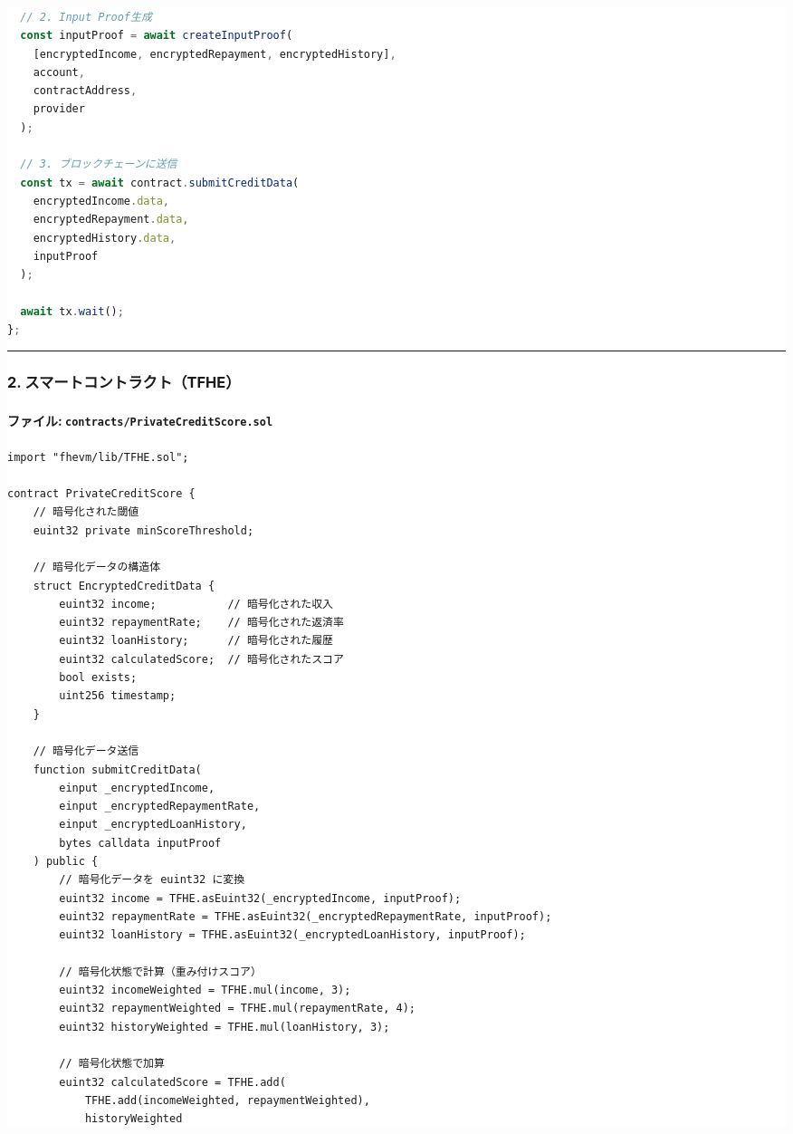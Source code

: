 ```typescript
  // 2. Input Proof生成
  const inputProof = await createInputProof(
    [encryptedIncome, encryptedRepayment, encryptedHistory],
    account,
    contractAddress,
    provider
  );

  // 3. ブロックチェーンに送信
  const tx = await contract.submitCreditData(
    encryptedIncome.data,
    encryptedRepayment.data,
    encryptedHistory.data,
    inputProof
  );
  
  await tx.wait();
};
```

---

### 2. スマートコントラクト（TFHE）

#### ファイル: `contracts/PrivateCreditScore.sol`

```solidity
import "fhevm/lib/TFHE.sol";

contract PrivateCreditScore {
    // 暗号化された閾値
    euint32 private minScoreThreshold;
    
    // 暗号化データの構造体
    struct EncryptedCreditData {
        euint32 income;           // 暗号化された収入
        euint32 repaymentRate;    // 暗号化された返済率
        euint32 loanHistory;      // 暗号化された履歴
        euint32 calculatedScore;  // 暗号化されたスコア
        bool exists;
        uint256 timestamp;
    }
    
    // 暗号化データ送信
    function submitCreditData(
        einput _encryptedIncome,
        einput _encryptedRepaymentRate,
        einput _encryptedLoanHistory,
        bytes calldata inputProof
    ) public {
        // 暗号化データを euint32 に変換
        euint32 income = TFHE.asEuint32(_encryptedIncome, inputProof);
        euint32 repaymentRate = TFHE.asEuint32(_encryptedRepaymentRate, inputProof);
        euint32 loanHistory = TFHE.asEuint32(_encryptedLoanHistory, inputProof);
        
        // 暗号化状態で計算（重み付けスコア）
        euint32 incomeWeighted = TFHE.mul(income, 3);
        euint32 repaymentWeighted = TFHE.mul(repaymentRate, 4);
        euint32 historyWeighted = TFHE.mul(loanHistory, 3);
        
        // 暗号化状態で加算
        euint32 calculatedScore = TFHE.add(
            TFHE.add(incomeWeighted, repaymentWeighted),
            historyWeighted
```
